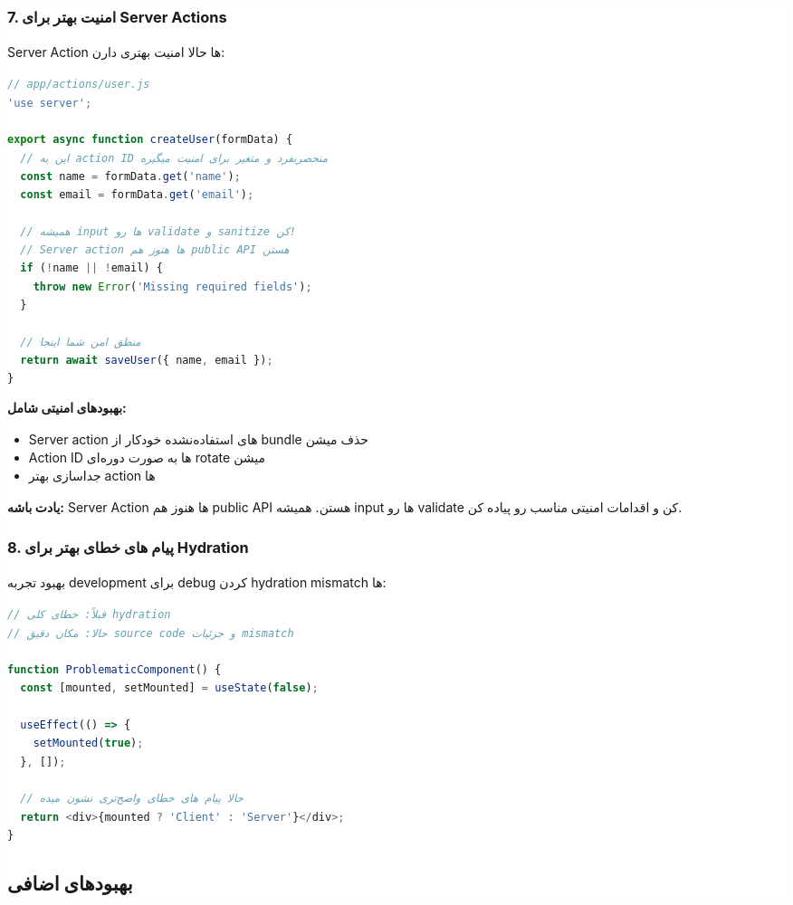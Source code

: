 ### 7. امنیت بهتر برای Server Actions

Server Action ها حالا امنیت بهتری دارن:

```javascript
// app/actions/user.js
'use server';

export async function createUser(formData) {
  // این یه action ID منحصربفرد و متغیر برای امنیت میگیره
  const name = formData.get('name');
  const email = formData.get('email');
  
  // همیشه input ها رو validate و sanitize کن!
  // Server action ها هنوز هم public API هستن
  if (!name || !email) {
    throw new Error('Missing required fields');
  }
  
  // منطق امن شما اینجا
  return await saveUser({ name, email });
}
```

**بهبودهای امنیتی شامل:**
- Server action های استفاده‌نشده خودکار از bundle حذف میشن
- Action ID ها به صورت دوره‌ای rotate میشن
- جداسازی بهتر action ها

**یادت باشه:** Server Action ها هنوز هم public API هستن. همیشه input ها رو validate کن و اقدامات امنیتی مناسب رو پیاده کن.

### 8. پیام های خطای بهتر برای Hydration

بهبود تجربه development برای debug کردن hydration mismatch ها:

```javascript
// قبلاً: خطای کلی hydration
// حالا: مکان دقیق source code و جزئیات mismatch

function ProblematicComponent() {
  const [mounted, setMounted] = useState(false);
  
  useEffect(() => {
    setMounted(true);
  }, []);
  
  // حالا پیام های خطای واضح‌تری نشون میده
  return <div>{mounted ? 'Client' : 'Server'}</div>;
}
```

## بهبودهای اضافی
